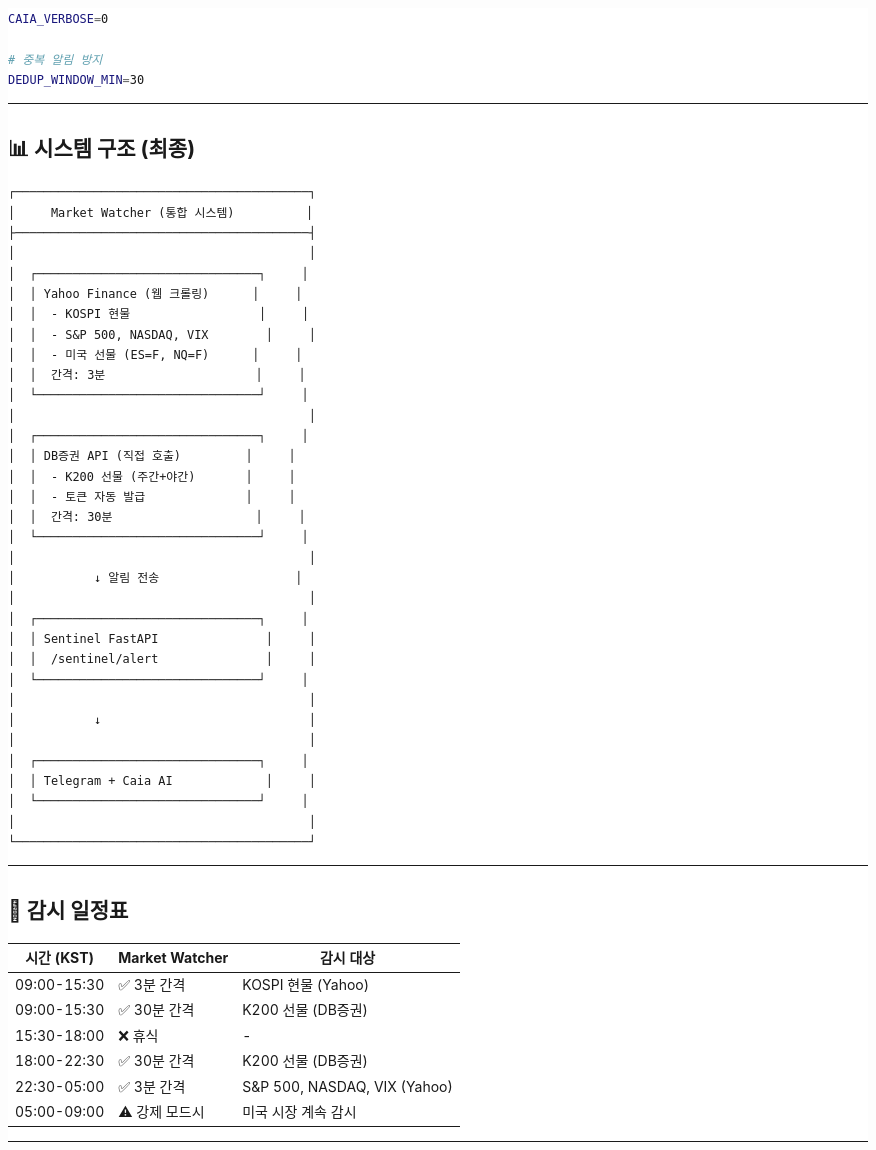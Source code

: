 ```bash
CAIA_VERBOSE=0

# 중복 알림 방지
DEDUP_WINDOW_MIN=30
```

---

## 📊 시스템 구조 (최종)

```
┌─────────────────────────────────────────┐
│     Market Watcher (통합 시스템)          │
├─────────────────────────────────────────┤
│                                         │
│  ┌───────────────────────────────┐     │
│  │ Yahoo Finance (웹 크롤링)      │     │
│  │  - KOSPI 현물                  │     │
│  │  - S&P 500, NASDAQ, VIX        │     │
│  │  - 미국 선물 (ES=F, NQ=F)      │     │
│  │  간격: 3분                     │     │
│  └───────────────────────────────┘     │
│                                         │
│  ┌───────────────────────────────┐     │
│  │ DB증권 API (직접 호출)         │     │
│  │  - K200 선물 (주간+야간)       │     │
│  │  - 토큰 자동 발급              │     │
│  │  간격: 30분                    │     │
│  └───────────────────────────────┘     │
│                                         │
│           ↓ 알림 전송                   │
│                                         │
│  ┌───────────────────────────────┐     │
│  │ Sentinel FastAPI               │     │
│  │  /sentinel/alert               │     │
│  └───────────────────────────────┘     │
│                                         │
│           ↓                             │
│                                         │
│  ┌───────────────────────────────┐     │
│  │ Telegram + Caia AI             │     │
│  └───────────────────────────────┘     │
│                                         │
└─────────────────────────────────────────┘
```

---

## 🎯 감시 일정표

| 시간 (KST) | Market Watcher | 감시 대상 |
|-----------|---------------|---------|
| 09:00-15:30 | ✅ 3분 간격 | KOSPI 현물 (Yahoo) |
| 09:00-15:30 | ✅ 30분 간격 | K200 선물 (DB증권) |
| 15:30-18:00 | ❌ 휴식 | - |
| 18:00-22:30 | ✅ 30분 간격 | K200 선물 (DB증권) |
| 22:30-05:00 | ✅ 3분 간격 | S&P 500, NASDAQ, VIX (Yahoo) |
| 05:00-09:00 | ⚠️ 강제 모드시 | 미국 시장 계속 감시 |

---